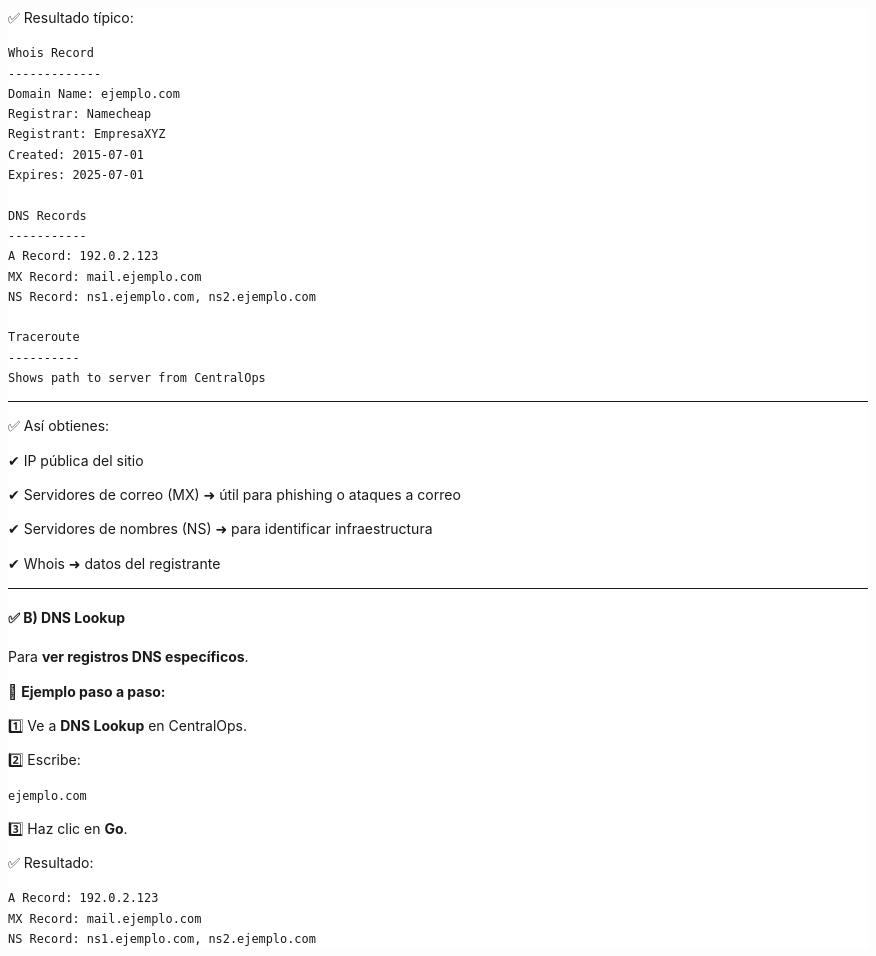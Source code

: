 ✅ Resultado típico:

```
Whois Record
-------------
Domain Name: ejemplo.com
Registrar: Namecheap
Registrant: EmpresaXYZ
Created: 2015-07-01
Expires: 2025-07-01

DNS Records
-----------
A Record: 192.0.2.123
MX Record: mail.ejemplo.com
NS Record: ns1.ejemplo.com, ns2.ejemplo.com

Traceroute
----------
Shows path to server from CentralOps
```

---

✅ Así obtienes:

✔ IP pública del sitio

✔ Servidores de correo (MX) ➜ útil para phishing o ataques a correo

✔ Servidores de nombres (NS) ➜ para identificar infraestructura

✔ Whois ➜ datos del registrante

---

#### ✅ B) DNS Lookup

Para **ver registros DNS específicos**.

📌 **Ejemplo paso a paso:**

1️⃣ Ve a **DNS Lookup** en CentralOps.

2️⃣ Escribe:

```
ejemplo.com
```

3️⃣ Haz clic en **Go**.

✅ Resultado:

```
A Record: 192.0.2.123
MX Record: mail.ejemplo.com
NS Record: ns1.ejemplo.com, ns2.ejemplo.com
```
